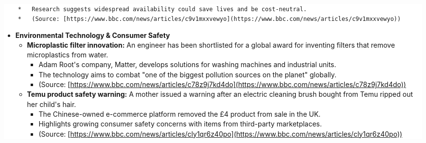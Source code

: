         *   Research suggests widespread availability could save lives and be cost-neutral.
        *   (Source: [https://www.bbc.com/news/articles/c9v1mxxvewyo](https://www.bbc.com/news/articles/c9v1mxxvewyo))

*   **Environmental Technology & Consumer Safety**
    *   **Microplastic filter innovation:** An engineer has been shortlisted for a global award for inventing filters that remove microplastics from water.
        *   Adam Root's company, Matter, develops solutions for washing machines and industrial units.
        *   The technology aims to combat "one of the biggest pollution sources on the planet" globally.
        *   (Source: [https://www.bbc.com/news/articles/c78z9j7kd4do](https://www.bbc.com/news/articles/c78z9j7kd4do))
    *   **Temu product safety warning:** A mother issued a warning after an electric cleaning brush bought from Temu ripped out her child's hair.
        *   The Chinese-owned e-commerce platform removed the £4 product from sale in the UK.
        *   Highlights growing consumer safety concerns with items from third-party marketplaces.
        *   (Source: [https://www.bbc.com/news/articles/cly1qr6z40po](https://www.bbc.com/news/articles/cly1qr6z40po))